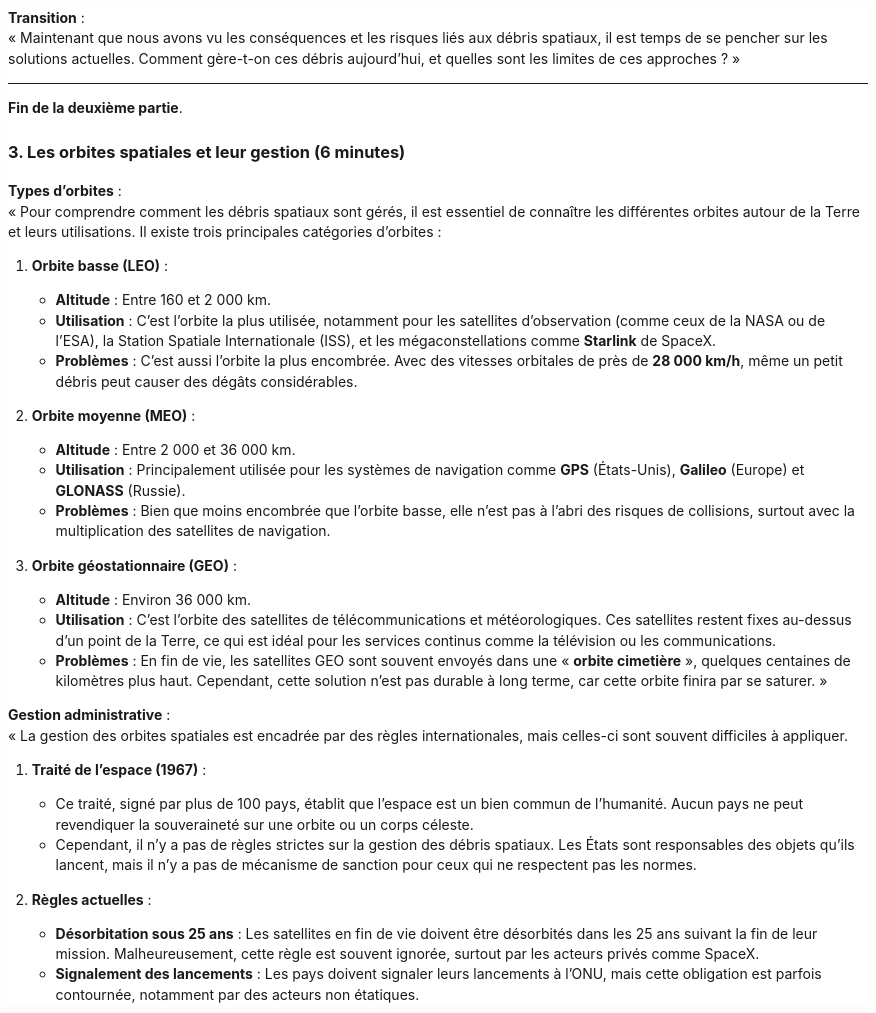 **Transition** :  
« Maintenant que nous avons vu les conséquences et les risques liés aux débris spatiaux, il est temps de se pencher sur les solutions actuelles. Comment gère-t-on ces débris aujourd’hui, et quelles sont les limites de ces approches ? »  

--- 

**Fin de la deuxième partie**.


### **3. Les orbites spatiales et leur gestion (6 minutes)**  

**Types d’orbites** :  
« Pour comprendre comment les débris spatiaux sont gérés, il est essentiel de connaître les différentes orbites autour de la Terre et leurs utilisations. Il existe trois principales catégories d’orbites :  

1. **Orbite basse (LEO)** :  
   - **Altitude** : Entre 160 et 2 000 km.  
   - **Utilisation** : C’est l’orbite la plus utilisée, notamment pour les satellites d’observation (comme ceux de la NASA ou de l’ESA), la Station Spatiale Internationale (ISS), et les mégaconstellations comme **Starlink** de SpaceX.  
   - **Problèmes** : C’est aussi l’orbite la plus encombrée. Avec des vitesses orbitales de près de **28 000 km/h**, même un petit débris peut causer des dégâts considérables.  

2. **Orbite moyenne (MEO)** :  
   - **Altitude** : Entre 2 000 et 36 000 km.  
   - **Utilisation** : Principalement utilisée pour les systèmes de navigation comme **GPS** (États-Unis), **Galileo** (Europe) et **GLONASS** (Russie).  
   - **Problèmes** : Bien que moins encombrée que l’orbite basse, elle n’est pas à l’abri des risques de collisions, surtout avec la multiplication des satellites de navigation.  

3. **Orbite géostationnaire (GEO)** :  
   - **Altitude** : Environ 36 000 km.  
   - **Utilisation** : C’est l’orbite des satellites de télécommunications et météorologiques. Ces satellites restent fixes au-dessus d’un point de la Terre, ce qui est idéal pour les services continus comme la télévision ou les communications.  
   - **Problèmes** : En fin de vie, les satellites GEO sont souvent envoyés dans une « **orbite cimetière** », quelques centaines de kilomètres plus haut. Cependant, cette solution n’est pas durable à long terme, car cette orbite finira par se saturer. »  

**Gestion administrative** :  
« La gestion des orbites spatiales est encadrée par des règles internationales, mais celles-ci sont souvent difficiles à appliquer.  

1. **Traité de l’espace (1967)** :  
   - Ce traité, signé par plus de 100 pays, établit que l’espace est un bien commun de l’humanité. Aucun pays ne peut revendiquer la souveraineté sur une orbite ou un corps céleste.  
   - Cependant, il n’y a pas de règles strictes sur la gestion des débris spatiaux. Les États sont responsables des objets qu’ils lancent, mais il n’y a pas de mécanisme de sanction pour ceux qui ne respectent pas les normes.  

2. **Règles actuelles** :  
   - **Désorbitation sous 25 ans** : Les satellites en fin de vie doivent être désorbités dans les 25 ans suivant la fin de leur mission. Malheureusement, cette règle est souvent ignorée, surtout par les acteurs privés comme SpaceX.  
   - **Signalement des lancements** : Les pays doivent signaler leurs lancements à l’ONU, mais cette obligation est parfois contournée, notamment par des acteurs non étatiques.  
